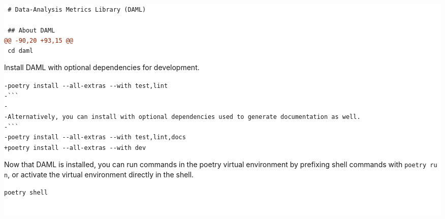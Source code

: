 ```diff
 # Data-Analysis Metrics Library (DAML)
 
 ## About DAML
@@ -90,20 +93,15 @@
 cd daml
 ```
 
 
 
 Install DAML with optional dependencies for development.
 ```
-poetry install --all-extras --with test,lint
-```
-
-Alternatively, you can install with optional dependencies used to generate documentation as well.
-```
-poetry install --all-extras --with test,lint,docs
+poetry install --all-extras --with dev
 ```
 
 Now that DAML is installed, you can run commands in the poetry virtual environment by prefixing shell commands with `poetry run`, or activate the virtual environment directly in the shell.
 ```
 poetry shell
 ```
```


